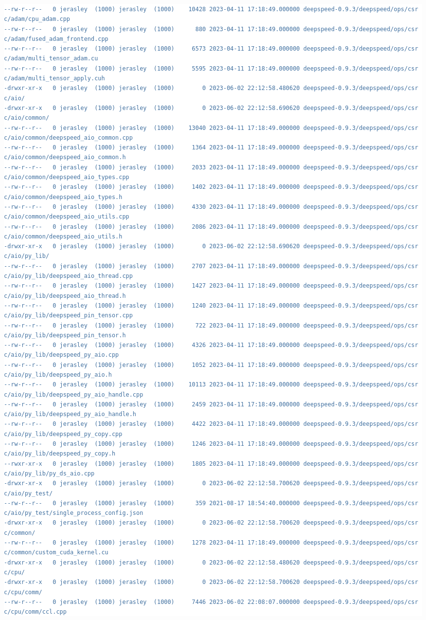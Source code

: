 ```diff
--rw-r--r--   0 jerasley  (1000) jerasley  (1000)    10428 2023-04-11 17:18:49.000000 deepspeed-0.9.3/deepspeed/ops/csrc/adam/cpu_adam.cpp
--rw-r--r--   0 jerasley  (1000) jerasley  (1000)      880 2023-04-11 17:18:49.000000 deepspeed-0.9.3/deepspeed/ops/csrc/adam/fused_adam_frontend.cpp
--rw-r--r--   0 jerasley  (1000) jerasley  (1000)     6573 2023-04-11 17:18:49.000000 deepspeed-0.9.3/deepspeed/ops/csrc/adam/multi_tensor_adam.cu
--rw-r--r--   0 jerasley  (1000) jerasley  (1000)     5595 2023-04-11 17:18:49.000000 deepspeed-0.9.3/deepspeed/ops/csrc/adam/multi_tensor_apply.cuh
-drwxr-xr-x   0 jerasley  (1000) jerasley  (1000)        0 2023-06-02 22:12:58.480620 deepspeed-0.9.3/deepspeed/ops/csrc/aio/
-drwxr-xr-x   0 jerasley  (1000) jerasley  (1000)        0 2023-06-02 22:12:58.690620 deepspeed-0.9.3/deepspeed/ops/csrc/aio/common/
--rw-r--r--   0 jerasley  (1000) jerasley  (1000)    13040 2023-04-11 17:18:49.000000 deepspeed-0.9.3/deepspeed/ops/csrc/aio/common/deepspeed_aio_common.cpp
--rw-r--r--   0 jerasley  (1000) jerasley  (1000)     1364 2023-04-11 17:18:49.000000 deepspeed-0.9.3/deepspeed/ops/csrc/aio/common/deepspeed_aio_common.h
--rw-r--r--   0 jerasley  (1000) jerasley  (1000)     2033 2023-04-11 17:18:49.000000 deepspeed-0.9.3/deepspeed/ops/csrc/aio/common/deepspeed_aio_types.cpp
--rw-r--r--   0 jerasley  (1000) jerasley  (1000)     1402 2023-04-11 17:18:49.000000 deepspeed-0.9.3/deepspeed/ops/csrc/aio/common/deepspeed_aio_types.h
--rw-r--r--   0 jerasley  (1000) jerasley  (1000)     4330 2023-04-11 17:18:49.000000 deepspeed-0.9.3/deepspeed/ops/csrc/aio/common/deepspeed_aio_utils.cpp
--rw-r--r--   0 jerasley  (1000) jerasley  (1000)     2086 2023-04-11 17:18:49.000000 deepspeed-0.9.3/deepspeed/ops/csrc/aio/common/deepspeed_aio_utils.h
-drwxr-xr-x   0 jerasley  (1000) jerasley  (1000)        0 2023-06-02 22:12:58.690620 deepspeed-0.9.3/deepspeed/ops/csrc/aio/py_lib/
--rw-r--r--   0 jerasley  (1000) jerasley  (1000)     2707 2023-04-11 17:18:49.000000 deepspeed-0.9.3/deepspeed/ops/csrc/aio/py_lib/deepspeed_aio_thread.cpp
--rw-r--r--   0 jerasley  (1000) jerasley  (1000)     1427 2023-04-11 17:18:49.000000 deepspeed-0.9.3/deepspeed/ops/csrc/aio/py_lib/deepspeed_aio_thread.h
--rw-r--r--   0 jerasley  (1000) jerasley  (1000)     1240 2023-04-11 17:18:49.000000 deepspeed-0.9.3/deepspeed/ops/csrc/aio/py_lib/deepspeed_pin_tensor.cpp
--rw-r--r--   0 jerasley  (1000) jerasley  (1000)      722 2023-04-11 17:18:49.000000 deepspeed-0.9.3/deepspeed/ops/csrc/aio/py_lib/deepspeed_pin_tensor.h
--rw-r--r--   0 jerasley  (1000) jerasley  (1000)     4326 2023-04-11 17:18:49.000000 deepspeed-0.9.3/deepspeed/ops/csrc/aio/py_lib/deepspeed_py_aio.cpp
--rw-r--r--   0 jerasley  (1000) jerasley  (1000)     1052 2023-04-11 17:18:49.000000 deepspeed-0.9.3/deepspeed/ops/csrc/aio/py_lib/deepspeed_py_aio.h
--rw-r--r--   0 jerasley  (1000) jerasley  (1000)    10113 2023-04-11 17:18:49.000000 deepspeed-0.9.3/deepspeed/ops/csrc/aio/py_lib/deepspeed_py_aio_handle.cpp
--rw-r--r--   0 jerasley  (1000) jerasley  (1000)     2459 2023-04-11 17:18:49.000000 deepspeed-0.9.3/deepspeed/ops/csrc/aio/py_lib/deepspeed_py_aio_handle.h
--rw-r--r--   0 jerasley  (1000) jerasley  (1000)     4422 2023-04-11 17:18:49.000000 deepspeed-0.9.3/deepspeed/ops/csrc/aio/py_lib/deepspeed_py_copy.cpp
--rw-r--r--   0 jerasley  (1000) jerasley  (1000)     1246 2023-04-11 17:18:49.000000 deepspeed-0.9.3/deepspeed/ops/csrc/aio/py_lib/deepspeed_py_copy.h
--rwxr-xr-x   0 jerasley  (1000) jerasley  (1000)     1805 2023-04-11 17:18:49.000000 deepspeed-0.9.3/deepspeed/ops/csrc/aio/py_lib/py_ds_aio.cpp
-drwxr-xr-x   0 jerasley  (1000) jerasley  (1000)        0 2023-06-02 22:12:58.700620 deepspeed-0.9.3/deepspeed/ops/csrc/aio/py_test/
--rw-r--r--   0 jerasley  (1000) jerasley  (1000)      359 2021-08-17 18:54:40.000000 deepspeed-0.9.3/deepspeed/ops/csrc/aio/py_test/single_process_config.json
-drwxr-xr-x   0 jerasley  (1000) jerasley  (1000)        0 2023-06-02 22:12:58.700620 deepspeed-0.9.3/deepspeed/ops/csrc/common/
--rw-r--r--   0 jerasley  (1000) jerasley  (1000)     1278 2023-04-11 17:18:49.000000 deepspeed-0.9.3/deepspeed/ops/csrc/common/custom_cuda_kernel.cu
-drwxr-xr-x   0 jerasley  (1000) jerasley  (1000)        0 2023-06-02 22:12:58.480620 deepspeed-0.9.3/deepspeed/ops/csrc/cpu/
-drwxr-xr-x   0 jerasley  (1000) jerasley  (1000)        0 2023-06-02 22:12:58.700620 deepspeed-0.9.3/deepspeed/ops/csrc/cpu/comm/
--rw-r--r--   0 jerasley  (1000) jerasley  (1000)     7446 2023-06-02 22:08:07.000000 deepspeed-0.9.3/deepspeed/ops/csrc/cpu/comm/ccl.cpp
```